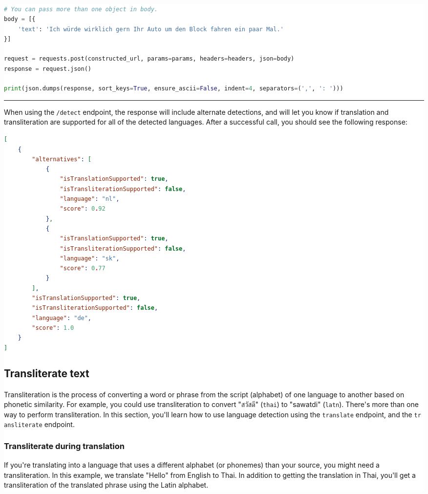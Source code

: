 ```python
# You can pass more than one object in body.
body = [{
    'text': 'Ich würde wirklich gern Ihr Auto um den Block fahren ein paar Mal.'
}]

request = requests.post(constructed_url, params=params, headers=headers, json=body)
response = request.json()

print(json.dumps(response, sort_keys=True, ensure_ascii=False, indent=4, separators=(',', ': ')))
```
---

When using the `/detect` endpoint, the response will include alternate detections, and will let you know if translation and transliteration are supported for all of the detected languages. After a successful call, you should see the following response: 

```json
[
    {
        "alternatives": [
            {
                "isTranslationSupported": true,
                "isTransliterationSupported": false,
                "language": "nl",
                "score": 0.92
            },
            {
                "isTranslationSupported": true,
                "isTransliterationSupported": false,
                "language": "sk",
                "score": 0.77
            }
        ],
        "isTranslationSupported": true,
        "isTransliterationSupported": false,
        "language": "de",
        "score": 1.0
    }
]
```

## Transliterate text 

Transliteration is the process of converting a word or phrase from the script (alphabet) of one language to another based on phonetic similarity. For example, you could use transliteration to convert "สวัสดี" (`thai`) to "sawatdi" (`latn`). There's more than one way to perform transliteration. In this section, you'll learn how to use language detection using the `translate` endpoint, and the `transliterate` endpoint. 

### Transliterate during translation

If you're translating into a language that uses a different alphabet (or phonemes) than your source, you might need a transliteration. In this example, we translate "Hello" from English to Thai. In addition to getting the translation in Thai, you'll get a transliteration of the translated phrase using the Latin alphabet.
